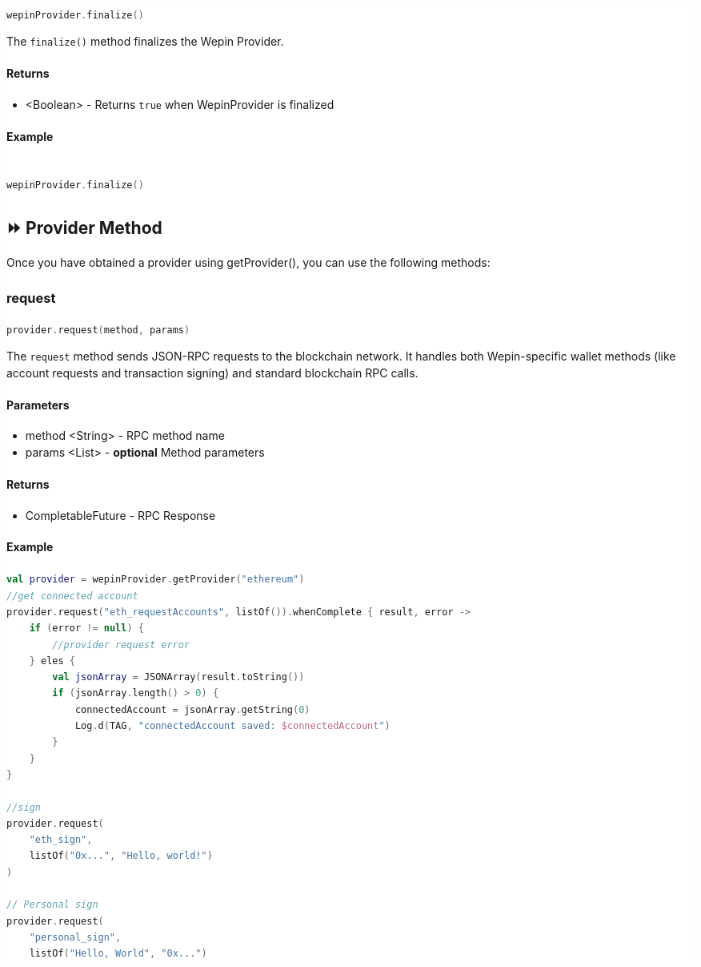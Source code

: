 ```kotlin
wepinProvider.finalize()
```

The `finalize()` method finalizes the Wepin Provider.

#### Returns

- \<Boolean> - Returns `true` when WepinProvider is finalized

#### Example

```kotlin

wepinProvider.finalize()

```

## ⏩ Provider Method

Once you have obtained a provider using getProvider(), you can use the following methods:

### request

```kotlin
provider.request(method, params)
```

The `request` method sends JSON-RPC requests to the blockchain network. It handles both
Wepin-specific wallet methods (like account requests and transaction signing) and standard
blockchain RPC calls.

#### Parameters

- method \<String> - RPC method name
- params \<List<Any>> - __optional__ Method parameters

#### Returns

- CompletableFuture<Any> - RPC Response

#### Example

```kotlin
val provider = wepinProvider.getProvider("ethereum")
//get connected account
provider.request("eth_requestAccounts", listOf()).whenComplete { result, error ->
    if (error != null) {
        //provider request error
    } eles {
        val jsonArray = JSONArray(result.toString())
        if (jsonArray.length() > 0) {
            connectedAccount = jsonArray.getString(0)
            Log.d(TAG, "connectedAccount saved: $connectedAccount")
        }
    }
}

//sign
provider.request(
    "eth_sign",
    listOf("0x...", "Hello, world!")
)

// Personal sign
provider.request(
    "personal_sign",
    listOf("Hello, World", "0x...")
```